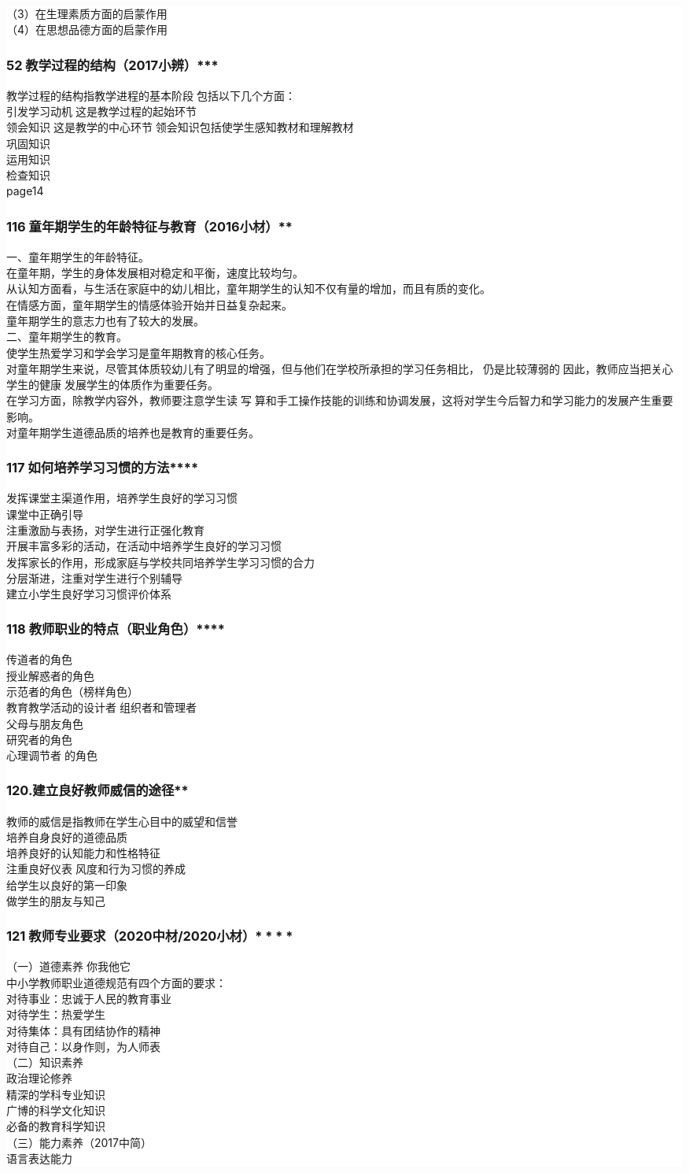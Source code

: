 （3）在生理素质方面的启蒙作用  
（4）在思想品德方面的启蒙作用  
### 52 教学过程的结构（2017小辨）***
教学过程的结构指教学进程的基本阶段 包括以下几个方面：  
引发学习动机 这是教学过程的起始环节  
领会知识 这是教学的中心环节 领会知识包括使学生感知教材和理解教材  
巩固知识  
运用知识  
检查知识  
page14
### 116 童年期学生的年龄特征与教育（2016小材）**
一、童年期学生的年龄特征。  
在童年期，学生的身体发展相对稳定和平衡，速度比较均匀。  
从认知方面看，与生活在家庭中的幼儿相比，童年期学生的认知不仅有量的增加，而且有质的变化。  
在情感方面，童年期学生的情感体验开始并日益复杂起来。  
童年期学生的意志力也有了较大的发展。  
二、童年期学生的教育。  
使学生热爱学习和学会学习是童年期教育的核心任务。  
对童年期学生来说，尽管其体质较幼儿有了明显的增强，但与他们在学校所承担的学习任务相比， 仍是比较薄弱的 因此，教师应当把关心学生的健康 发展学生的体质作为重要任务。  
在学习方面，除教学内容外，教师要注意学生读 写 算和手工操作技能的训练和协调发展，这将对学生今后智力和学习能力的发展产生重要影响。  
对童年期学生道德品质的培养也是教育的重要任务。  
### 117 如何培养学习习惯的方法****  
发挥课堂主渠道作用，培养学生良好的学习习惯  
课堂中正确引导  
注重激励与表扬，对学生进行正强化教育  
开展丰富多彩的活动，在活动中培养学生良好的学习习惯  
发挥家长的作用，形成家庭与学校共同培养学生学习习惯的合力  
分层渐进，注重对学生进行个别辅导  
建立小学生良好学习习惯评价体系  
### 118 教师职业的特点（职业角色）****
传道者的角色  
授业解惑者的角色  
示范者的角色（榜样角色）  
教育教学活动的设计者 组织者和管理者  
父母与朋友角色  
研究者的角色  
心理调节者 的角色  

### 120.建立良好教师威信的途径**  
教师的威信是指教师在学生心目中的威望和信誉  
培养自身良好的道德品质  
培养良好的认知能力和性格特征  
注重良好仪表 风度和行为习惯的养成  
给学生以良好的第一印象  
做学生的朋友与知己  

### 121 教师专业要求（2020中材/2020小材）* * * *  
（一）道德素养 你我他它  
中小学教师职业道德规范有四个方面的要求：  
对待事业：忠诚于人民的教育事业  
对待学生：热爱学生  
对待集体：具有团结协作的精神  
对待自己：以身作则，为人师表  
（二）知识素养  
政治理论修养  
精深的学科专业知识  
广博的科学文化知识  
必备的教育科学知识  
（三）能力素养（2017中简）  
语言表达能力  